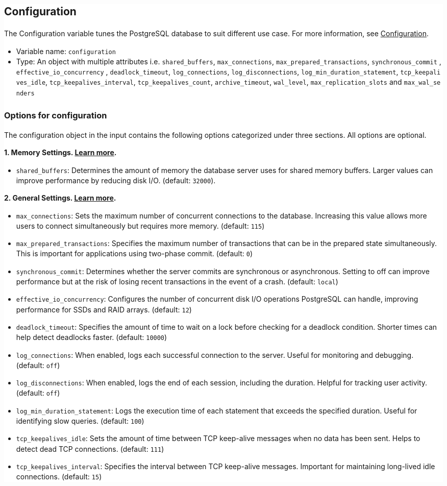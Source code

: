 ## Configuration  <a name="configuration"></a>

The Configuration variable tunes the PostgreSQL database to suit different use case. For more information, see [Configuration](https://cloud.ibm.com/docs/databases-for-postgresql?topic=databases-for-postgresql-changing-configuration&interface=cli).

- Variable name: `configuration`
- Type: An object with multiple attributes i.e.  `shared_buffers`, `max_connections`, `max_prepared_transactions`, `synchronous_commit` , `effective_io_concurrency` , `deadlock_timeout`, `log_connections`, `log_disconnections`, `log_min_duration_statement`, `tcp_keepalives_idle`, `tcp_keepalives_interval`, `tcp_keepalives_count`, `archive_timeout`, `wal_level`, `max_replication_slots` and `max_wal_senders`

### Options for configuration

The configuration object in the input contains the following options categorized under three sections. All options are optional.

**1. Memory Settings. [Learn more](https://cloud.ibm.com/docs/databases-for-postgresql?topic=databases-for-postgresql-changing-configuration&interface=cli#mem-settings).**

- `shared_buffers`: Determines the amount of memory the database server uses for shared memory buffers. Larger values can improve performance by reducing disk I/O. (default: `32000`).

**2. General Settings. [Learn more](https://cloud.ibm.com/docs/databases-for-postgresql?topic=databases-for-postgresql-changing-configuration&interface=cli#gen-settings).**

- `max_connections`: Sets the maximum number of concurrent connections to the database. Increasing this value allows more users to connect simultaneously but requires more memory. (default: `115`)

- `max_prepared_transactions`: Specifies the maximum number of transactions that can be in the prepared state simultaneously. This is important for applications using two-phase commit. (default: `0`)

- `synchronous_commit`: Determines whether the server commits are synchronous or asynchronous. Setting to off can improve performance but at the risk of losing recent transactions in the event of a crash. (default: `local`)

- `effective_io_concurrency`: Configures the number of concurrent disk I/O operations PostgreSQL can handle, improving performance for SSDs and RAID arrays. (default: `12`)

- `deadlock_timeout`: Specifies the amount of time to wait on a lock before checking for a deadlock condition. Shorter times can help detect deadlocks faster. (default: `10000`)

- `log_connections`: When enabled, logs each successful connection to the server. Useful for monitoring and debugging. (default: `off`)

- `log_disconnections`: When enabled, logs the end of each session, including the duration. Helpful for tracking user activity. (default: `off`)

- `log_min_duration_statement`: Logs the execution time of each statement that exceeds the specified duration. Useful for identifying slow queries. (default: `100`)

- `tcp_keepalives_idle`: Sets the amount of time between TCP keep-alive messages when no data has been sent. Helps to detect dead TCP connections. (default: `111`)

- `tcp_keepalives_interval`: Specifies the interval between TCP keep-alive messages. Important for maintaining long-lived idle connections. (default: `15`)
